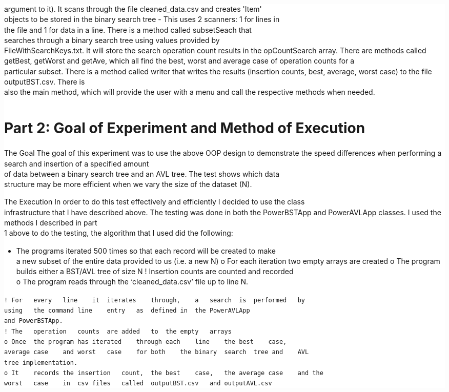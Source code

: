 argument	to	it).	It	scans	through	the	file	cleaned_data.csv	and	creates	'Item'	
objects	to	be	stored	in	the	binary	search	tree	- This	uses	2	scanners:	1	for	lines	in	
the	file	and	1	for	data	in	a	line.	There	is	a	method	called	subsetSeach	that	
searches	through	a	binary	search	tree	using	values	provided	by	
FileWithSearchKeys.txt.	It	will	store	the	search	operation	count	results	in	the	
opCountSearch	array.	There	are	methods	called	getBest,	getWorst	and	getAve,	
which	all	find	the	best,	worst	and	average	case	of	operation	counts	for	a	
particular	subset.	There	is	a	method	called	writer	that writes	the	results	
(insertion	counts,	best,	average,	worst	case)	to	the	file	outputBST.csv.	There	is	
also	the	main	method,	which	will	provide	the	user	with	a	menu	and	call	the	
respective	methods	when	needed.

# Part	2:	Goal	of	Experiment	and	Method	of	Execution
The	Goal
The	goal	of	this	experiment	was	to	use	the	above	OOP	design	to	demonstrate	the	
speed	differences	when	performing	a	search	and	insertion	of	a	specified	amount	
of	data	between	a	binary	search	tree	and	an	AVL	tree.	The	test	shows	which	data	
structure	may	be	more	efficient	when	we	vary	the	size	of	the	dataset	(N).	

The	Execution
In	order	to	do	this	test	effectively	and	efficiently	I	decided	to	use	the	class	
infrastructure	that	I	have	described	above.	The	testing	was	done	in	both	the	
PowerBSTApp	and	PowerAVLApp	classes.	I	used	the	methods	I	described	in	part	
1	above	to	do	the	testing,	the	algorithm	that	I	used	did	the	following:

- The	programs	iterated	500	times	so	that	each	record	will	be	created	to	make	
    a	new	subset	of	the	entire	data	provided	to	us	(i.e.	a	new	N)
       o For	each	iteration	two	empty	arrays	are	created
       o The	program	builds	either	a	BST/AVL	tree	of	size	N
         ! Insertion	counts	are	counted	and	recorded	
       o The program	reads	through	the ‘cleaned_data.csv’	file up	to	line	N.	


```
! For	every	line	it	iterates	through,	a	search	is	performed	by	
using	the	command	line	entry	as	defined	in	the	PowerAVLApp	
and	PowerBSTApp.	
! The	operation	counts	are	added	to	the	empty	arrays
o Once	the	program	has	iterated	through	each	line	the	best	case,	
average	case	and	worst	case	for	both	the	binary	search	tree and	AVL	
tree implementation.
o It	records	the	insertion	count,	the	best	case,	the	average	case	and	the	
worst	case	in	csv	files	called	outputBST.csv	and	outputAVL.csv
```
